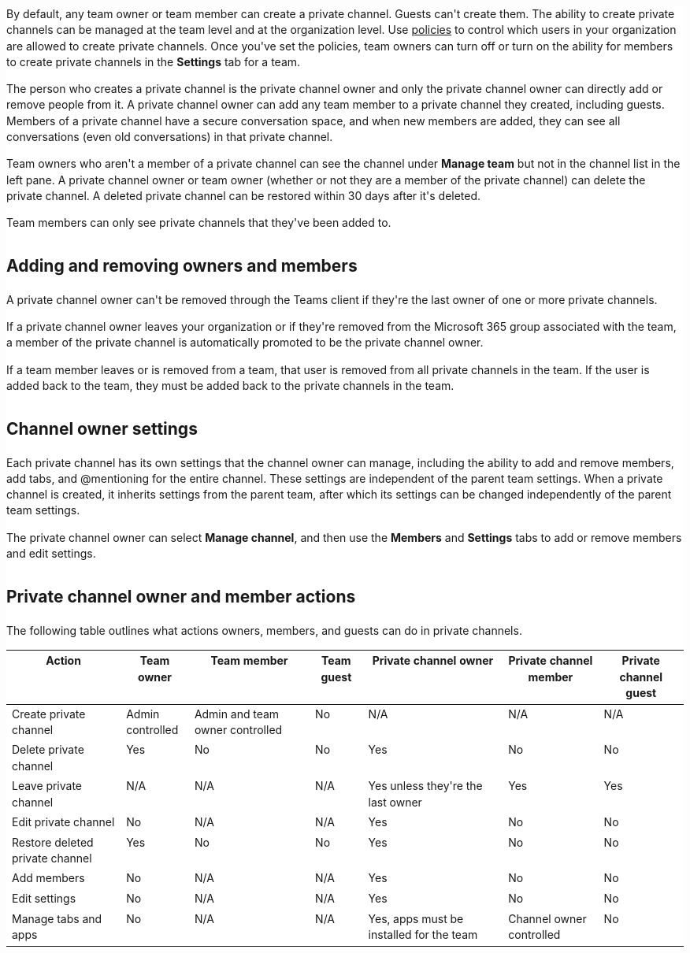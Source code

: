 By default, any team owner or team member can create a private channel. Guests can't create them. The ability to create private channels can be managed at the team level and at the organization level. Use [policies](teams-policies.md) to control which users in your organization are allowed to create private channels. Once you've set the policies, team owners can turn off or turn on the ability for members to create private channels in the **Settings** tab for a team.

The person who creates a private channel is the private channel owner and only the private channel owner can directly add or remove people from it. A private channel owner can add any team member to a private channel they created, including guests. Members of a private channel have a secure conversation space, and when new members are added, they can see all conversations (even old conversations) in that private channel.

Team owners who aren't a member of a private channel can see the channel under **Manage team** but not in the channel list in the left pane. A private channel owner or team owner (whether or not they are a member of the private channel) can delete the private channel. A deleted private channel can be restored within 30 days after it's deleted.

Team members can only see private channels that they've been added to.

## Adding and removing owners and members

A private channel owner can't be removed through the Teams client if they're the last owner of one or more private channels.

If a private channel owner leaves your organization or if they're removed from the Microsoft 365 group associated with the team, a member of the private channel is automatically promoted to be the private channel owner.

If a team member leaves or is removed from a team, that user is removed from all private channels in the team. If the user is added back to the team, they must be added back to the private channels in the team.

## Channel owner settings

Each private channel has its own settings that the channel owner can manage, including the ability to add and remove members, add tabs, and @mentioning for the entire channel. These settings are independent of the parent team settings. When a private channel is created, it inherits settings from the parent team, after which its settings can be changed independently of the parent team settings.

The private channel owner can select **Manage channel**, and then use the **Members** and **Settings** tabs to add or remove members and edit settings.

## Private channel owner and member actions

The following table outlines what actions owners, members, and guests can do in private channels.

|Action  |Team owner|Team member|Team guest|Private channel owner|Private channel member|Private channel guest|
|---------|---------|---------|---------|---------|---------|---------|
|Create private channel|Admin controlled|Admin and team owner controlled|No|N/A|N/A|N/A|
|Delete private channel|Yes|No|No|Yes|No|No|
|Leave private channel|N/A|N/A|N/A|Yes unless they're the last owner|Yes|Yes|
|Edit private channel|No|N/A|N/A|Yes|No|No|
|Restore deleted private channel|Yes|No|No|Yes|No|No|
|Add members|No|N/A|N/A|Yes|No|No|
|Edit settings|No|N/A|N/A|Yes|No|No|
|Manage tabs and apps|No|N/A|N/A|Yes, apps must be installed for the team|Channel owner controlled|No|
